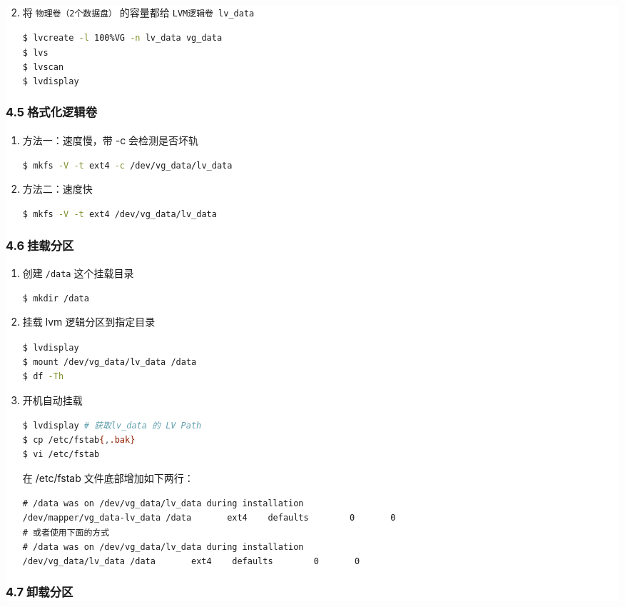 2. 将 `物理卷（2个数据盘）` 的容量都给 `LVM逻辑卷 lv_data`

   ```sh
   $ lvcreate -l 100%VG -n lv_data vg_data
   $ lvs
   $ lvscan
   $ lvdisplay
   ```

### 4.5 格式化逻辑卷

1. 方法一：速度慢，带 -c 会检测是否坏轨

   ```sh
   $ mkfs -V -t ext4 -c /dev/vg_data/lv_data
   ```

2. 方法二：速度快

   ```sh
   $ mkfs -V -t ext4 /dev/vg_data/lv_data
   ```

### 4.6 挂载分区

1. 创建 `/data` 这个挂载目录

   ```sh
   $ mkdir /data
   ```

2. 挂载 lvm 逻辑分区到指定目录

   ```sh
   $ lvdisplay
   $ mount /dev/vg_data/lv_data /data
   $ df -Th
   ```

3. 开机自动挂载

   ```sh
   $ lvdisplay # 获取lv_data 的 LV Path
   $ cp /etc/fstab{,.bak}
   $ vi /etc/fstab
   ```

   在 /etc/fstab 文件底部增加如下两行：

   ```text
   # /data was on /dev/vg_data/lv_data during installation
   /dev/mapper/vg_data-lv_data /data       ext4    defaults        0       0
   # 或者使用下面的方式
   # /data was on /dev/vg_data/lv_data during installation
   /dev/vg_data/lv_data /data       ext4    defaults        0       0
   ```

### 4.7 卸载分区
